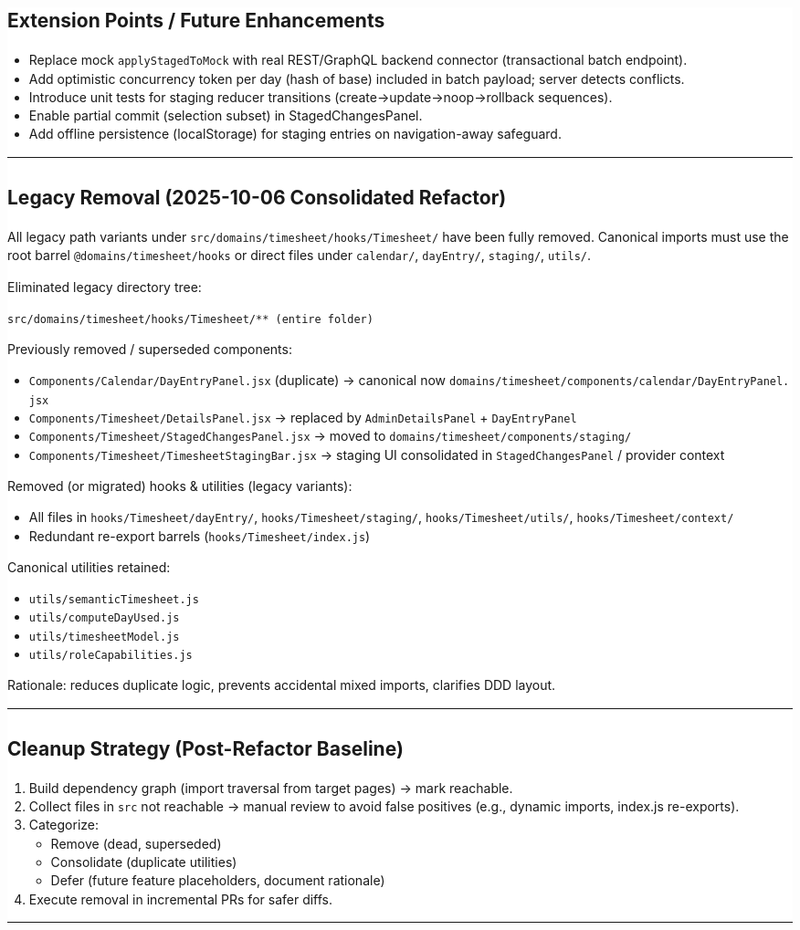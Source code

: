 ## Extension Points / Future Enhancements
- Replace mock `applyStagedToMock` with real REST/GraphQL backend connector (transactional batch endpoint).
- Add optimistic concurrency token per day (hash of base) included in batch payload; server detects conflicts.
- Introduce unit tests for staging reducer transitions (create→update→noop→rollback sequences).
- Enable partial commit (selection subset) in StagedChangesPanel.
- Add offline persistence (localStorage) for staging entries on navigation-away safeguard.

---
## Legacy Removal (2025-10-06 Consolidated Refactor)
All legacy path variants under `src/domains/timesheet/hooks/Timesheet/` have been fully removed. Canonical imports must use the root barrel `@domains/timesheet/hooks` or direct files under `calendar/`, `dayEntry/`, `staging/`, `utils/`.

Eliminated legacy directory tree:
```
src/domains/timesheet/hooks/Timesheet/** (entire folder)
```

Previously removed / superseded components:
- `Components/Calendar/DayEntryPanel.jsx` (duplicate) → canonical now `domains/timesheet/components/calendar/DayEntryPanel.jsx`
- `Components/Timesheet/DetailsPanel.jsx` → replaced by `AdminDetailsPanel` + `DayEntryPanel`
- `Components/Timesheet/StagedChangesPanel.jsx` → moved to `domains/timesheet/components/staging/`
- `Components/Timesheet/TimesheetStagingBar.jsx` → staging UI consolidated in `StagedChangesPanel` / provider context

Removed (or migrated) hooks & utilities (legacy variants):
- All files in `hooks/Timesheet/dayEntry/`, `hooks/Timesheet/staging/`, `hooks/Timesheet/utils/`, `hooks/Timesheet/context/`
- Redundant re-export barrels (`hooks/Timesheet/index.js`)

Canonical utilities retained:
- `utils/semanticTimesheet.js`
- `utils/computeDayUsed.js`
- `utils/timesheetModel.js`
- `utils/roleCapabilities.js`

Rationale: reduces duplicate logic, prevents accidental mixed imports, clarifies DDD layout.

---
## Cleanup Strategy (Post-Refactor Baseline)
1. Build dependency graph (import traversal from target pages) → mark reachable.
2. Collect files in `src` not reachable → manual review to avoid false positives (e.g., dynamic imports, index.js re-exports).
3. Categorize:
   - Remove (dead, superseded)
   - Consolidate (duplicate utilities)
   - Defer (future feature placeholders, document rationale)
4. Execute removal in incremental PRs for safer diffs.

---